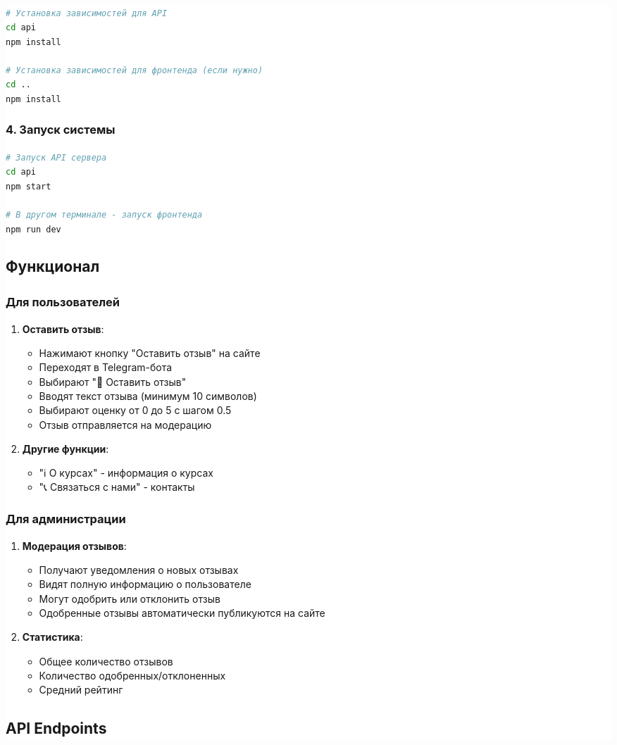 ```bash
# Установка зависимостей для API
cd api
npm install

# Установка зависимостей для фронтенда (если нужно)
cd ..
npm install
```

### 4. Запуск системы

```bash
# Запуск API сервера
cd api
npm start

# В другом терминале - запуск фронтенда
npm run dev
```

## Функционал

### Для пользователей

1. **Оставить отзыв**:
   - Нажимают кнопку "Оставить отзыв" на сайте
   - Переходят в Telegram-бота
   - Выбирают "📝 Оставить отзыв"
   - Вводят текст отзыва (минимум 10 символов)
   - Выбирают оценку от 0 до 5 с шагом 0.5
   - Отзыв отправляется на модерацию

2. **Другие функции**:
   - "ℹ️ О курсах" - информация о курсах
   - "📞 Связаться с нами" - контакты

### Для администрации

1. **Модерация отзывов**:
   - Получают уведомления о новых отзывах
   - Видят полную информацию о пользователе
   - Могут одобрить или отклонить отзыв
   - Одобренные отзывы автоматически публикуются на сайте

2. **Статистика**:
   - Общее количество отзывов
   - Количество одобренных/отклоненных
   - Средний рейтинг

## API Endpoints
